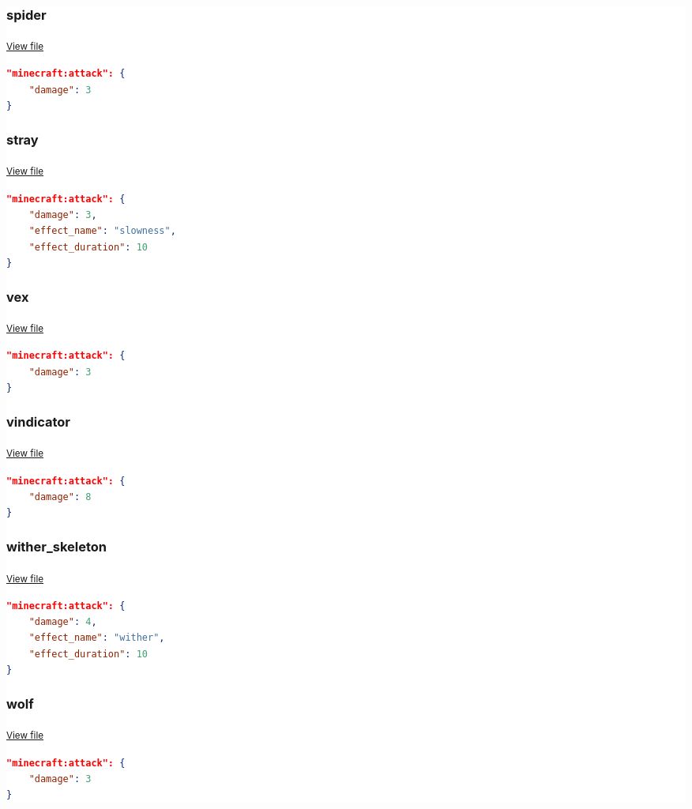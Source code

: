 ### spider
<small>[View file](https://github.com/bedrock-dot-dev/packs/tree/master/stable/behavior/entities\spider.json)</small>
```json
"minecraft:attack": {
    "damage": 3
}
```

### stray
<small>[View file](https://github.com/bedrock-dot-dev/packs/tree/master/stable/behavior/entities\stray.json)</small>
```json
"minecraft:attack": {
    "damage": 3,
    "effect_name": "slowness",
    "effect_duration": 10
}
```

### vex
<small>[View file](https://github.com/bedrock-dot-dev/packs/tree/master/stable/behavior/entities\vex.json)</small>
```json
"minecraft:attack": {
    "damage": 3
}
```

### vindicator
<small>[View file](https://github.com/bedrock-dot-dev/packs/tree/master/stable/behavior/entities\vindicator.json)</small>
```json
"minecraft:attack": {
    "damage": 8
}
```

### wither_skeleton
<small>[View file](https://github.com/bedrock-dot-dev/packs/tree/master/stable/behavior/entities\wither_skeleton.json)</small>
```json
"minecraft:attack": {
    "damage": 4,
    "effect_name": "wither",
    "effect_duration": 10
}
```

### wolf
<small>[View file](https://github.com/bedrock-dot-dev/packs/tree/master/stable/behavior/entities\wolf.json)</small>
```json
"minecraft:attack": {
    "damage": 3
}
```
